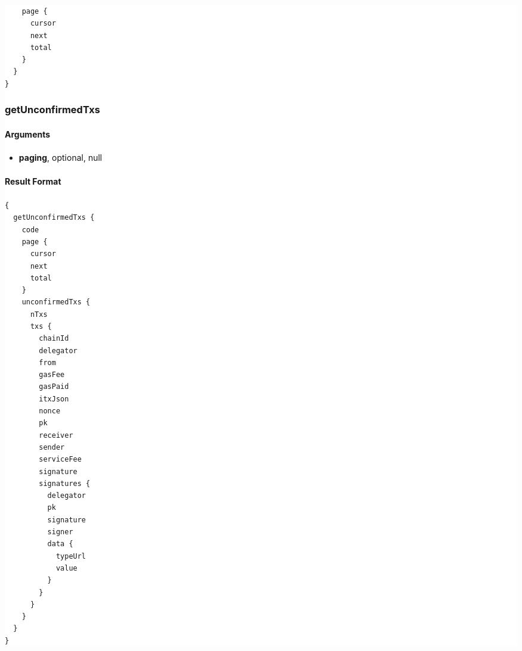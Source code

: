 ```graphql
    page {
      cursor
      next
      total
    }
  }
}
```

### getUnconfirmedTxs

#### Arguments

* **paging**, optional, null

#### Result Format

```graphql
{
  getUnconfirmedTxs {
    code
    page {
      cursor
      next
      total
    }
    unconfirmedTxs {
      nTxs
      txs {
        chainId
        delegator
        from
        gasFee
        gasPaid
        itxJson
        nonce
        pk
        receiver
        sender
        serviceFee
        signature
        signatures {
          delegator
          pk
          signature
          signer
          data {
            typeUrl
            value
          }
        }
      }
    }
  }
}
```
